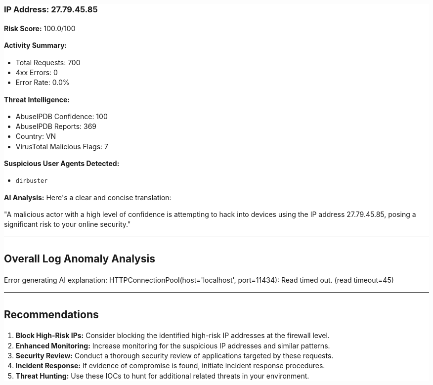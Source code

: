 
### IP Address: 27.79.45.85

**Risk Score:** 100.0/100

**Activity Summary:**
- Total Requests: 700
- 4xx Errors: 0
- Error Rate: 0.0%

**Threat Intelligence:**
- AbuseIPDB Confidence: 100
- AbuseIPDB Reports: 369
- Country: VN
- VirusTotal Malicious Flags: 7

**Suspicious User Agents Detected:**
- `dirbuster`

**AI Analysis:** Here's a clear and concise translation:

"A malicious actor with a high level of confidence is attempting to hack into devices using the IP address 27.79.45.85, posing a significant risk to your online security."

---

## Overall Log Anomaly Analysis

Error generating AI explanation: HTTPConnectionPool(host='localhost', port=11434): Read timed out. (read timeout=45)

---

## Recommendations

1. **Block High-Risk IPs:** Consider blocking the identified high-risk IP addresses at the firewall level.
2. **Enhanced Monitoring:** Increase monitoring for the suspicious IP addresses and similar patterns.
3. **Security Review:** Conduct a thorough security review of applications targeted by these requests.
4. **Incident Response:** If evidence of compromise is found, initiate incident response procedures.
5. **Threat Hunting:** Use these IOCs to hunt for additional related threats in your environment.
